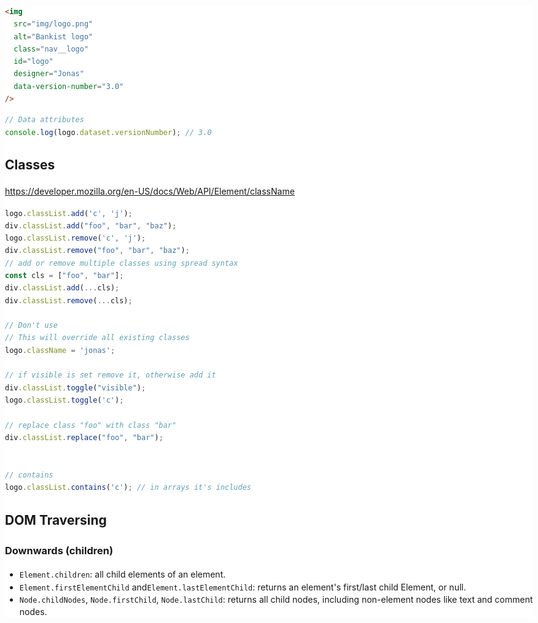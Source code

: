 ```html  
<img  
  src="img/logo.png"  
  alt="Bankist logo"  
  class="nav__logo"  
  id="logo"  
  designer="Jonas"  
  data-version-number="3.0"  
/>  
```  
  
```js  
// Data attributes  
console.log(logo.dataset.versionNumber); // 3.0  
```  
  
## Classes  
  
<https://developer.mozilla.org/en-US/docs/Web/API/Element/className>  
  
```js  
logo.classList.add('c', 'j');  
div.classList.add("foo", "bar", "baz");  
logo.classList.remove('c', 'j');  
div.classList.remove("foo", "bar", "baz");  
// add or remove multiple classes using spread syntax  
const cls = ["foo", "bar"];  
div.classList.add(...cls);  
div.classList.remove(...cls);  
  
// Don't use  
// This will override all existing classes  
logo.className = 'jonas';  
  
// if visible is set remove it, otherwise add it  
div.classList.toggle("visible");  
logo.classList.toggle('c');  
  
// replace class "foo" with class "bar"  
div.classList.replace("foo", "bar");  
  
  
// contains  
logo.classList.contains('c'); // in arrays it's includes  
```  
  
## DOM Traversing  
  
### Downwards (children)  
  
- `Element.children`: all child elements of an element.  
- `Element.firstElementChild` and`Element.lastElementChild`: returns an element's first/last child Element, or null.  
- `Node.childNodes`, `Node.firstChild`, `Node.lastChild`: returns all child nodes, including non-element nodes like text and comment nodes.  
  